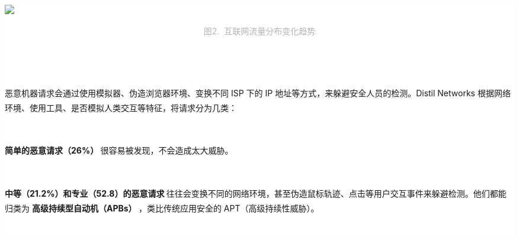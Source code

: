 </span>
</p>
<p style="white-space: normal;text-align: center;">
<span style="color: rgb(178, 178, 178);font-size: 14px;">
</span>
</p>
<p style="white-space: normal;">
<img class="" data-backh="500" data-backw="558" data-before-oversubscription-url="http://mmbiz.qpic.cn/mmbiz_png/kEQaY0b2qU3jzt5d31QrkORqsLpPjcfBbLbuUQLxrWpibNaEQWShiccalKSIH8mPV4lwcTIj6y1ibexFaQXRYRabQ/0?wx_fmt=png" data-ratio="0.896602658788774" data-s="300,640" data-src="" data-type="png" data-w="1354" src="{{ '/img/kEQaY0b2qU3jzt5d31QrkORqsLpPjcfBbLbuUQLxrWpibNaEQWShiccalKSIH8mPV4lwcTIj6y1ibexFaQXRYRabQ.png' | prepend: site.img | replace: '//','/' }}" style="width: 769px;"/>
</p>
<p style="white-space: normal;text-align: center;">
<span style="color: rgb(178, 178, 178);font-size: 14px;">
</span>
<span style="color: rgb(178, 178, 178);font-size: 14px;">
          图2.  互联网流量分布变化趋势
         </span>
</p>
<p style="white-space: normal;">
<br/>
</p>
<p style="white-space: normal;">
<br/>
</p>
<p style="white-space: normal;line-height: 1.75em;">
<span style="font-size: 14px;">
          恶意机器请求会通过使用模拟器、伪造浏览器环境、变换不同 ISP 下的 IP 地址等方式，来躲避安全人员的检测。Distil Networks 根据网络环境、使用工具、是否模拟人类交互等特征，将请求分为几类：
         </span>
</p>
<p style="white-space: normal;">
<br/>
</p>
<p style="white-space: normal;line-height: 1.75em;">
<span style="font-size: 14px;">
<strong>
           简单的恶意请求（26%）
          </strong>
          很容易被发现，不会造成太大威胁。
         </span>
</p>
<p style="white-space: normal;">
<br/>
</p>
<p style="white-space: normal;line-height: 1.75em;">
<span style="font-size: 14px;">
<strong>
           中等（21.2%）和专业（52.8）的恶意请求
          </strong>
          往往会变换不同的网络环境，甚至伪造鼠标轨迹、点击等用户交互事件来躲避检测。他们都能归类为
          <strong>
           高级持续型自动机（APBs）
          </strong>
          ，类比传统应用安全的 APT（高级持续性威胁）。
         </span>
</p>
<p style="white-space: normal;">
<span class="s2">
<br/>
</span>
</p>
<p style="white-space: normal;">
<span class="s2">
</span>
</p>